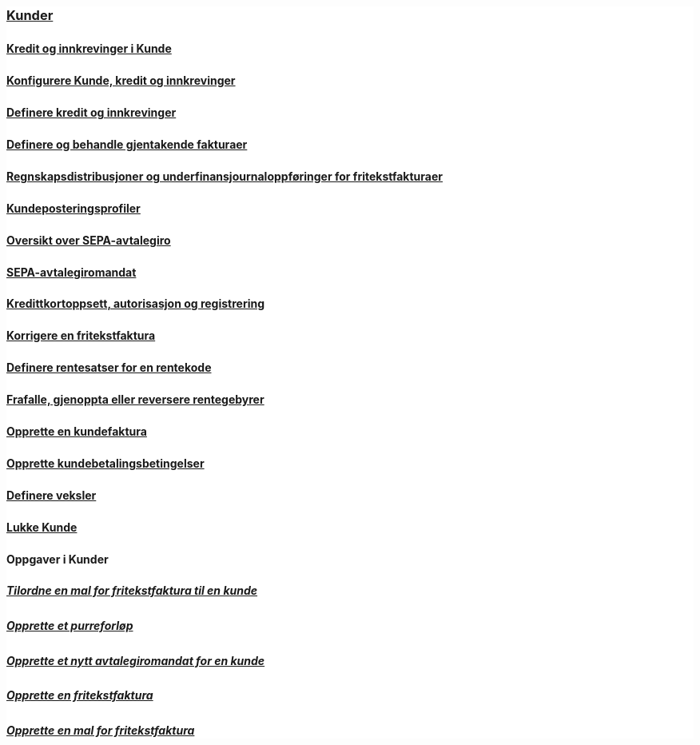 ### [Kunder](../financials/accounts-receivable/accounts-receivable.md)
#### [Kredit og innkrevinger i Kunde](../financials/accounts-receivable/collections-credit-accounts-receivable.md)
#### [Konfigurere Kunde, kredit og innkrevinger](../financials/accounts-receivable/accounts-receivables-set-up-overview.md)
#### [Definere kredit og innkrevinger](../financials/accounts-receivable/set-up-collections.md)
#### [Definere og behandle gjentakende fakturaer](../financials/accounts-receivable/set-up-process-recurring-invoices.md)
#### [Regnskapsdistribusjoner og underfinansjournaloppføringer for fritekstfakturaer](../financials/accounts-receivable/accounting-distributions-subledger-journal-entries-free-text-invoices.md)
#### [Kundeposteringsprofiler](../financials/accounts-receivable/customer-posting-profiles.md)
#### [Oversikt over SEPA-avtalegiro](../financials/accounts-receivable/sepa-direct-debit-overview.md)
#### [SEPA-avtalegiromandat](../financials/accounts-receivable/sepa-direct-debit-mandate.md)
#### [Kredittkortoppsett, autorisasjon og registrering](../financials/accounts-receivable/credit-card-authorizations.md)
#### [Korrigere en fritekstfaktura](../financials/accounts-receivable/correct-free-text-invoice.md)
#### [Definere rentesatser for en rentekode](../financials/accounts-receivable/set-up-interest-rates-interest-code.md)
#### [Frafalle, gjenoppta eller reversere rentegebyrer](../financials/accounts-receivable/waive-reinstate-reverse-interest-fees.md)
#### [Opprette en kundefaktura](../financials/accounts-receivable/configure-customer-invoices.md)
#### [Opprette kundebetalingsbetingelser](../financials/general-ledger/tasks/establish-customer-payment-terms.md)
#### [Definere veksler](../financials/accounts-receivable/set-up-bills-exchange.md)
#### [Lukke Kunde](../financials/accounts-receivable/close-accounts-receivable.md)

#### Oppgaver i Kunder
##### [Tilordne en mal for fritekstfaktura til en kunde](../financials/accounts-receivable/tasks/assign-free-text-invoice-template-customer.md)
##### [Opprette et purreforløp](../financials/accounts-receivable/tasks/create-collection-letter-sequence.md)
##### [Opprette et nytt avtalegiromandat for en kunde](../financials/accounts-receivable/tasks/create-direct-debit-mandate-customer.md)
##### [Opprette en fritekstfaktura](../financials/accounts-receivable/tasks/create-free-text-invoice.md)
##### [Opprette en mal for fritekstfaktura](../financials/accounts-receivable/tasks/create-free-text-invoice-template.md)